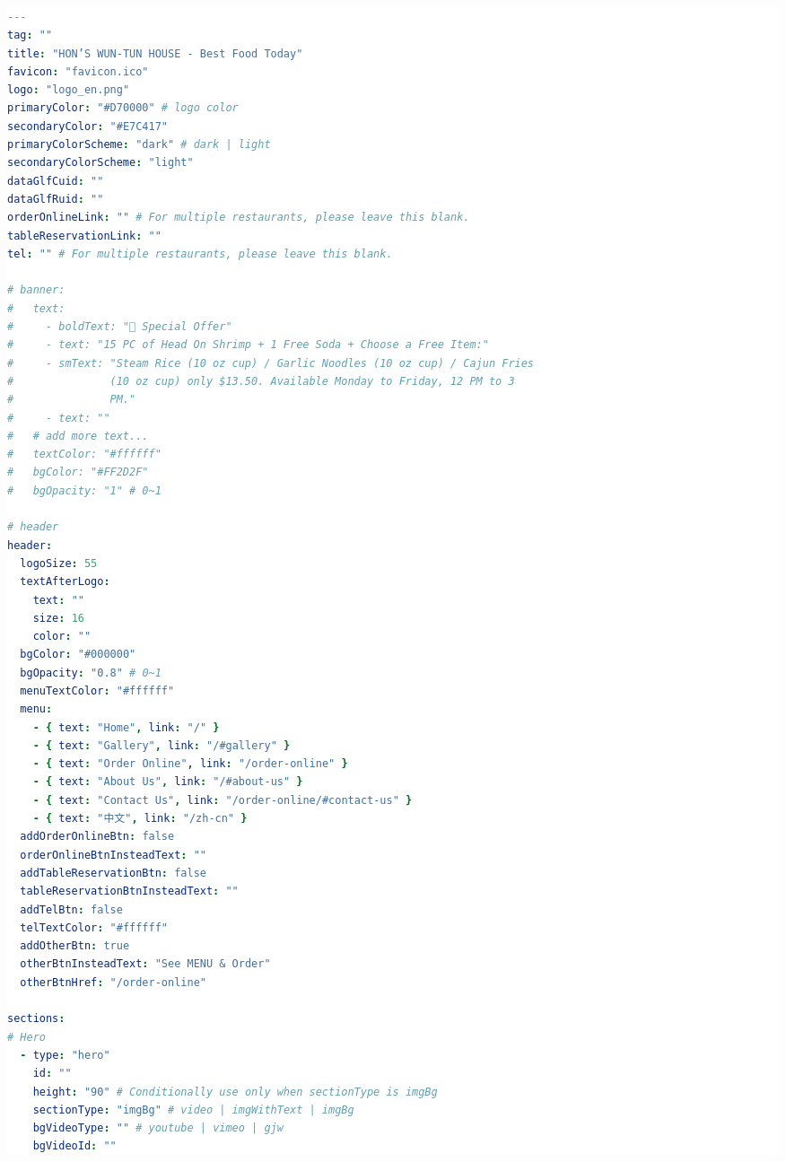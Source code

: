 ```yaml
---
tag: ""
title: "HON’S WUN-TUN HOUSE - Best Food Today"
favicon: "favicon.ico"
logo: "logo_en.png"
primaryColor: "#D70000" # logo color
secondaryColor: "#E7C417"
primaryColorScheme: "dark" # dark | light
secondaryColorScheme: "light"
dataGlfCuid: ""
dataGlfRuid: ""
orderOnlineLink: "" # For multiple restaurants, please leave this blank.
tableReservationLink: ""
tel: "" # For multiple restaurants, please leave this blank.

# banner:
#   text: 
#     - boldText: "🥳 Special Offer"
#     - text: "15 PC of Head On Shrimp + 1 Free Soda + Choose a Free Item:"
#     - smText: "Steam Rice (10 oz cup) / Garlic Noodles (10 oz cup) / Cajun Fries
#               (10 oz cup) only $13.50. Available Monday to Friday, 12 PM to 3
#               PM."
#     - text: ""
#   # add more text...
#   textColor: "#ffffff"
#   bgColor: "#FF2D2F"
#   bgOpacity: "1" # 0~1

# header
header:
  logoSize: 55
  textAfterLogo: 
    text: ""
    size: 16
    color: ""
  bgColor: "#000000"
  bgOpacity: "0.8" # 0~1
  menuTextColor: "#ffffff"
  menu:
    - { text: "Home", link: "/" }
    - { text: "Gallery", link: "/#gallery" }
    - { text: "Order Online", link: "/order-online" }
    - { text: "About Us", link: "/#about-us" }
    - { text: "Contact Us", link: "/order-online/#contact-us" }
    - { text: "中文", link: "/zh-cn" }
  addOrderOnlineBtn: false
  orderOnlineBtnInsteadText: ""
  addTableReservationBtn: false
  tableReservationBtnInsteadText: ""
  addTelBtn: false
  telTextColor: "#ffffff"
  addOtherBtn: true
  otherBtnInsteadText: "See MENU & Order"
  otherBtnHref: "/order-online"

sections:
# Hero
  - type: "hero" 
    id: ""
    height: "90" # Conditionally use only when sectionType is imgBg
    sectionType: "imgBg" # video | imgWithText | imgBg
    bgVideoType: "" # youtube | vimeo | gjw
    bgVideoId: ""
```